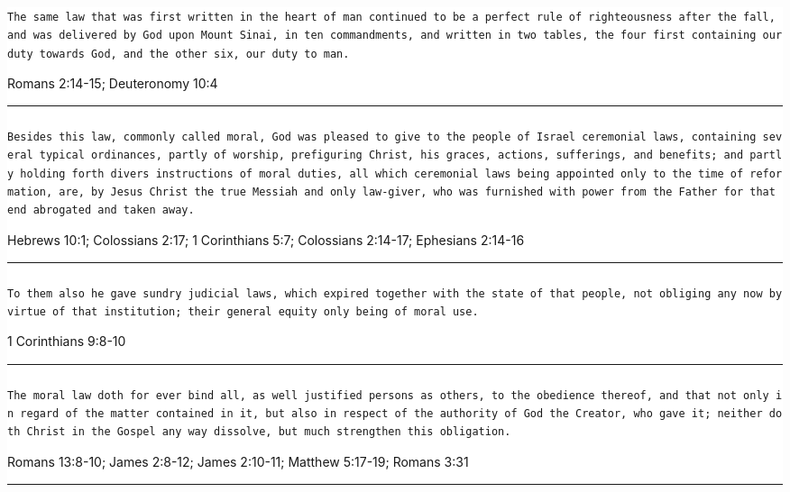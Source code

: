 ```text
The same law that was first written in the heart of man continued to be a perfect rule of righteousness after the fall, and was delivered by God upon Mount Sinai, in ten commandments, and written in two tables, the four first containing our duty towards God, and the other six, our duty to man.
```

Romans 2:14-15; Deuteronomy 10:4

---

### 

```text
Besides this law, commonly called moral, God was pleased to give to the people of Israel ceremonial laws, containing several typical ordinances, partly of worship, prefiguring Christ, his graces, actions, sufferings, and benefits; and partly holding forth divers instructions of moral duties, all which ceremonial laws being appointed only to the time of reformation, are, by Jesus Christ the true Messiah and only law-giver, who was furnished with power from the Father for that end abrogated and taken away.
```

Hebrews 10:1; Colossians 2:17; 1 Corinthians 5:7; Colossians 2:14-17; Ephesians 2:14-16

---

### 

```text
To them also he gave sundry judicial laws, which expired together with the state of that people, not obliging any now by virtue of that institution; their general equity only being of moral use.
```

1 Corinthians 9:8-10

---

### 

```text
The moral law doth for ever bind all, as well justified persons as others, to the obedience thereof, and that not only in regard of the matter contained in it, but also in respect of the authority of God the Creator, who gave it; neither doth Christ in the Gospel any way dissolve, but much strengthen this obligation.
```

Romans 13:8-10; James 2:8-12; James 2:10-11; Matthew 5:17-19; Romans 3:31

---

### 

```text
